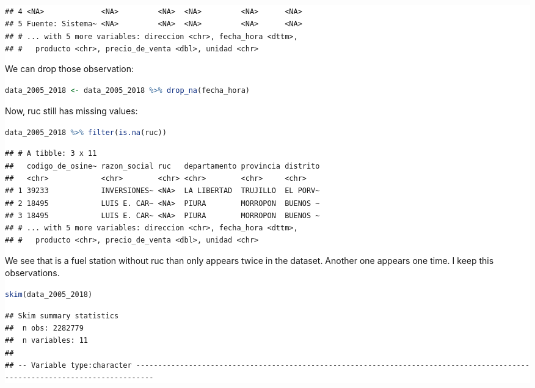     ## 4 <NA>             <NA>         <NA>  <NA>         <NA>      <NA>    
    ## 5 Fuente: Sistema~ <NA>         <NA>  <NA>         <NA>      <NA>    
    ## # ... with 5 more variables: direccion <chr>, fecha_hora <dttm>,
    ## #   producto <chr>, precio_de_venta <dbl>, unidad <chr>

We can drop those observation:

``` r
data_2005_2018 <- data_2005_2018 %>% drop_na(fecha_hora)
```

Now, ruc still has missing values:

``` r
data_2005_2018 %>% filter(is.na(ruc)) 
```

    ## # A tibble: 3 x 11
    ##   codigo_de_osine~ razon_social ruc   departamento provincia distrito
    ##   <chr>            <chr>        <chr> <chr>        <chr>     <chr>   
    ## 1 39233            INVERSIONES~ <NA>  LA LIBERTAD  TRUJILLO  EL PORV~
    ## 2 18495            LUIS E. CAR~ <NA>  PIURA        MORROPON  BUENOS ~
    ## 3 18495            LUIS E. CAR~ <NA>  PIURA        MORROPON  BUENOS ~
    ## # ... with 5 more variables: direccion <chr>, fecha_hora <dttm>,
    ## #   producto <chr>, precio_de_venta <dbl>, unidad <chr>

We see that is a fuel station without ruc than only appears twice in the
dataset. Another one appears one time. I keep this observations.

``` r
skim(data_2005_2018)
```

    ## Skim summary statistics
    ##  n obs: 2282779 
    ##  n variables: 11 
    ## 
    ## -- Variable type:character ----------------------------------------------------------------------------------------------------------------------------